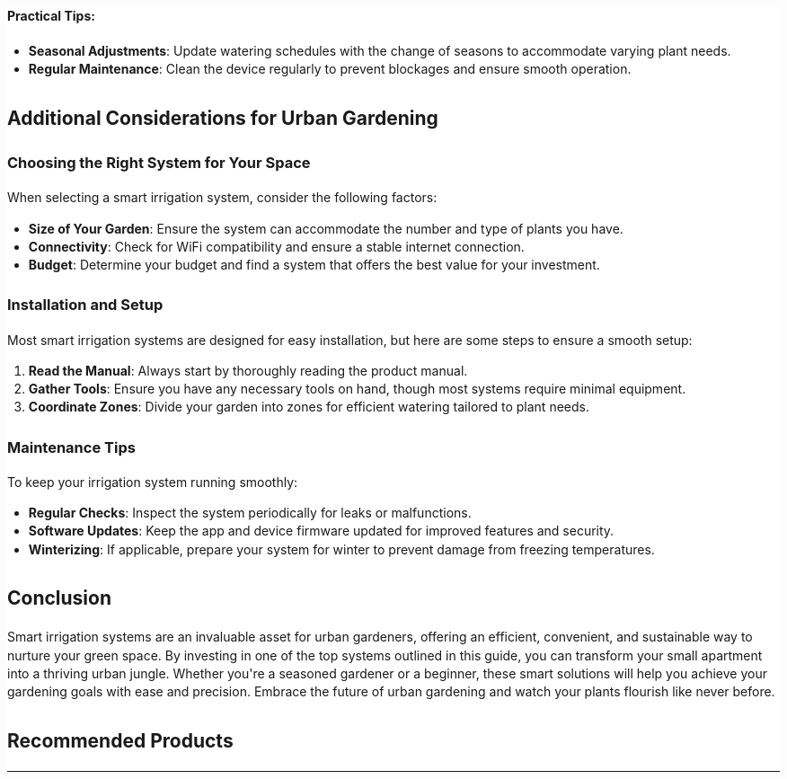 #### Practical Tips:
- **Seasonal Adjustments**: Update watering schedules with the change of seasons to accommodate varying plant needs.
- **Regular Maintenance**: Clean the device regularly to prevent blockages and ensure smooth operation.

## Additional Considerations for Urban Gardening

### Choosing the Right System for Your Space

When selecting a smart irrigation system, consider the following factors:

- **Size of Your Garden**: Ensure the system can accommodate the number and type of plants you have.
- **Connectivity**: Check for WiFi compatibility and ensure a stable internet connection.
- **Budget**: Determine your budget and find a system that offers the best value for your investment.

### Installation and Setup

Most smart irrigation systems are designed for easy installation, but here are some steps to ensure a smooth setup:

1. **Read the Manual**: Always start by thoroughly reading the product manual.
2. **Gather Tools**: Ensure you have any necessary tools on hand, though most systems require minimal equipment.
3. **Coordinate Zones**: Divide your garden into zones for efficient watering tailored to plant needs.

### Maintenance Tips

To keep your irrigation system running smoothly:

- **Regular Checks**: Inspect the system periodically for leaks or malfunctions.
- **Software Updates**: Keep the app and device firmware updated for improved features and security.
- **Winterizing**: If applicable, prepare your system for winter to prevent damage from freezing temperatures.

## Conclusion

Smart irrigation systems are an invaluable asset for urban gardeners, offering an efficient, convenient, and sustainable way to nurture your green space. By investing in one of the top systems outlined in this guide, you can transform your small apartment into a thriving urban jungle. Whether you're a seasoned gardener or a beginner, these smart solutions will help you achieve your gardening goals with ease and precision. Embrace the future of urban gardening and watch your plants flourish like never before.

## Recommended Products



---